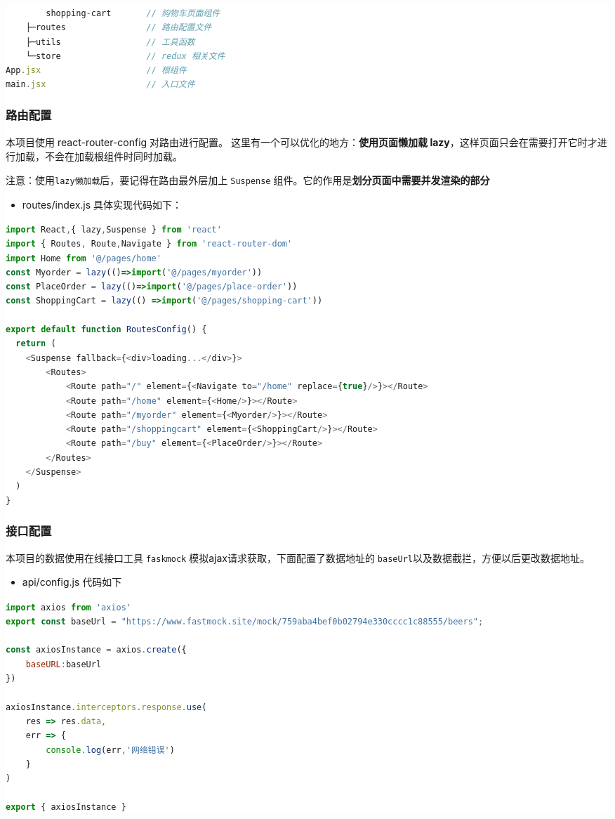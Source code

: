 ```js
        shopping-cart       // 购物车页面组件
    ├─routes                // 路由配置文件
    ├─utils                 // 工具函数
    └─store                 // redux 相关文件
App.jsx                     // 根组件
main.jsx                    // 入口文件
```

### 路由配置
本项目使用 react-router-config 对路由进行配置。 
这里有一个可以优化的地方：**使用页面懒加载 lazy**，这样页面只会在需要打开它时才进行加载，不会在加载根组件时同时加载。  

注意：使用`lazy懒加载`后，要记得在路由最外层加上 `Suspense` 组件。它的作用是**划分页面中需要并发渲染的部分**  
 - routes/index.js 具体实现代码如下：
```js
import React,{ lazy,Suspense } from 'react'
import { Routes, Route,Navigate } from 'react-router-dom'
import Home from '@/pages/home'
const Myorder = lazy(()=>import('@/pages/myorder'))
const PlaceOrder = lazy(()=>import('@/pages/place-order'))
const ShoppingCart = lazy(() =>import('@/pages/shopping-cart'))

export default function RoutesConfig() {
  return (
    <Suspense fallback={<div>loading...</div>}>
        <Routes>
            <Route path="/" element={<Navigate to="/home" replace={true}/>}></Route>
            <Route path="/home" element={<Home/>}></Route>
            <Route path="/myorder" element={<Myorder/>}></Route>
            <Route path="/shoppingcart" element={<ShoppingCart/>}></Route>
            <Route path="/buy" element={<PlaceOrder/>}></Route>
        </Routes>
    </Suspense>
  )
}
```


### 接口配置
本项目的数据使用在线接口工具 `faskmock` 模拟ajax请求获取，下面配置了数据地址的 `baseUrl`以及数据截拦，方便以后更改数据地址。

- api/config.js 代码如下
```js
import axios from 'axios'
export const baseUrl = "https://www.fastmock.site/mock/759aba4bef0b02794e330cccc1c88555/beers";

const axiosInstance = axios.create({
    baseURL:baseUrl
})

axiosInstance.interceptors.response.use(
    res => res.data,
    err => {
        console.log(err,'网络错误')
    }
)

export { axiosInstance }
```
